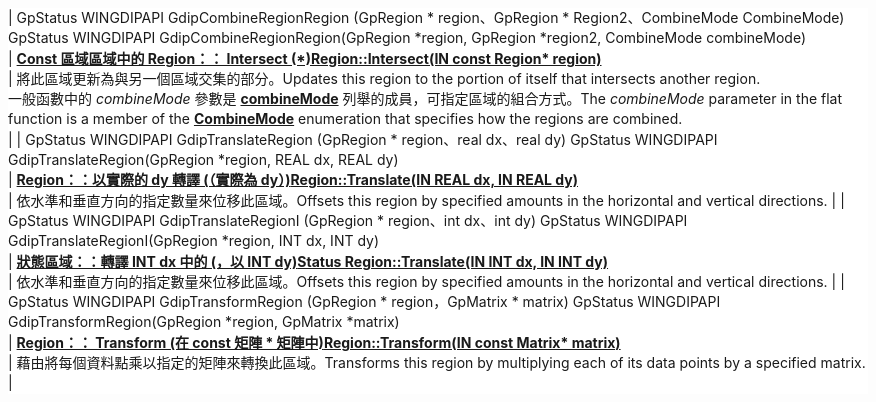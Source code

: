 | <span data-ttu-id="55e57-159">GpStatus WINGDIPAPI GdipCombineRegionRegion (GpRegion \* region、GpRegion \* Region2、CombineMode CombineMode) </span><span class="sxs-lookup"><span data-stu-id="55e57-159">GpStatus WINGDIPAPI GdipCombineRegionRegion(GpRegion \*region, GpRegion \*region2, CombineMode combineMode)</span></span><br/>                                   | <span data-ttu-id="55e57-160">[**Const 區域區域中的 Region：： Intersect (\*)**](/windows/win32/api/gdiplusheaders/nf-gdiplusheaders-region-intersect(inconstregion))</span><span class="sxs-lookup"><span data-stu-id="55e57-160">[**Region::Intersect(IN const Region\* region)**](/windows/win32/api/gdiplusheaders/nf-gdiplusheaders-region-intersect(inconstregion))</span></span><br/>                                                                                            | <span data-ttu-id="55e57-161">將此區域更新為與另一個區域交集的部分。</span><span class="sxs-lookup"><span data-stu-id="55e57-161">Updates this region to the portion of itself that intersects another region.</span></span><br/> <span data-ttu-id="55e57-162">一般函數中的 *combineMode* 參數是 [**combineMode**](/windows/desktop/api/Gdiplusenums/ne-gdiplusenums-combinemode) 列舉的成員，可指定區域的組合方式。</span><span class="sxs-lookup"><span data-stu-id="55e57-162">The *combineMode* parameter in the flat function is a member of the [**CombineMode**](/windows/desktop/api/Gdiplusenums/ne-gdiplusenums-combinemode) enumeration that specifies how the regions are combined.</span></span><br/>                                  |
| <span data-ttu-id="55e57-163">GpStatus WINGDIPAPI GdipTranslateRegion (GpRegion \* region、real dx、real dy) </span><span class="sxs-lookup"><span data-stu-id="55e57-163">GpStatus WINGDIPAPI GdipTranslateRegion(GpRegion \*region, REAL dx, REAL dy)</span></span><br/>                                                                  | <span data-ttu-id="55e57-164">[**Region：：以實際的 dy 轉譯 (（實際為 dy）)**](/previous-versions//ms534793(v=vs.85))</span><span class="sxs-lookup"><span data-stu-id="55e57-164">[**Region::Translate(IN REAL dx, IN REAL dy)**](/previous-versions//ms534793(v=vs.85))</span></span><br/>                                                                                     | <span data-ttu-id="55e57-165">依水準和垂直方向的指定數量來位移此區域。</span><span class="sxs-lookup"><span data-stu-id="55e57-165">Offsets this region by specified amounts in the horizontal and vertical directions.</span></span>                                                                                                                                                                                                                               |
| <span data-ttu-id="55e57-166">GpStatus WINGDIPAPI GdipTranslateRegionI (GpRegion \* region、int dx、int dy) </span><span class="sxs-lookup"><span data-stu-id="55e57-166">GpStatus WINGDIPAPI GdipTranslateRegionI(GpRegion \*region, INT dx, INT dy)</span></span><br/>                                                                   | <span data-ttu-id="55e57-167">[**狀態區域：：轉譯 INT dx 中的 (，以 INT dy)**](/windows/win32/api/gdiplusheaders/nf-gdiplusheaders-region-translate(inint_inint))</span><span class="sxs-lookup"><span data-stu-id="55e57-167">[**Status Region::Translate(IN INT dx, IN INT dy)**](/windows/win32/api/gdiplusheaders/nf-gdiplusheaders-region-translate(inint_inint))</span></span><br/>                                                                                  | <span data-ttu-id="55e57-168">依水準和垂直方向的指定數量來位移此區域。</span><span class="sxs-lookup"><span data-stu-id="55e57-168">Offsets this region by specified amounts in the horizontal and vertical directions.</span></span>                                                                                                                                                                                                                               |
| <span data-ttu-id="55e57-169">GpStatus WINGDIPAPI GdipTransformRegion (GpRegion \* region，GpMatrix \* matrix) </span><span class="sxs-lookup"><span data-stu-id="55e57-169">GpStatus WINGDIPAPI GdipTransformRegion(GpRegion \*region, GpMatrix \*matrix)</span></span><br/>                                                                 | [<span data-ttu-id="55e57-170">**Region：： Transform (在 const 矩陣 \* 矩陣中)**</span><span class="sxs-lookup"><span data-stu-id="55e57-170">**Region::Transform(IN const Matrix\* matrix)**</span></span>](/windows/desktop/api/Gdiplusheaders/nf-gdiplusheaders-region-transform)<br/>                                                                                            | <span data-ttu-id="55e57-171">藉由將每個資料點乘以指定的矩陣來轉換此區域。</span><span class="sxs-lookup"><span data-stu-id="55e57-171">Transforms this region by multiplying each of its data points by a specified matrix.</span></span>                                                                                                                                                                                                                              |